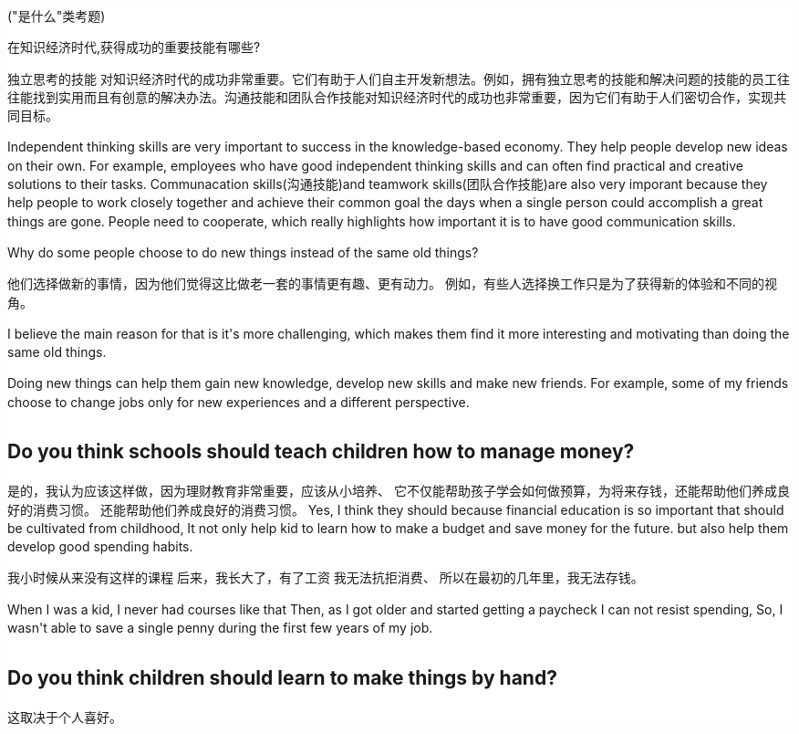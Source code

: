 ("是什么"类考题)

在知识经济时代,获得成功的重要技能有哪些?




独立思考的技能  对知识经济时代的成功非常重要。它们有助于人们自主开发新想法。例如，拥有独立思考的技能和解决问题的技能的员工往往能找到实用而且有创意的解决办法。沟通技能和团队合作技能对知识经济时代的成功也非常重要，因为它们有助于人们密切合作，实现共同目标。

Independent thinking skills are very important to success in the knowledge-based economy. They help people develop new ideas on their own. For example, employees who have good independent thinking skills and can often find practical and creative solutions to their tasks.
Communacation skills(沟通技能)and teamwork skills(团队合作技能)are also very imporant because they help people to work closely together and achieve their common goal 
the days when a single person could  accomplish a great things are gone.
People need to cooperate, which really highlights how important it is to have good communication skills.


Why do some people choose to do new things instead of the same old things?

他们选择做新的事情，因为他们觉得这比做老一套的事情更有趣、更有动力。
 例如，有些人选择换工作只是为了获得新的体验和不同的视角。

I believe the main reason for that is it's more challenging, which makes them find it more interesting and motivating than doing the same old things.

Doing new things can help them gain new knowledge,  develop new skills and make new friends. 
For example, some of my friends choose to change jobs only for new experiences and a different perspective.


## Do you think schools should teach children how to manage money?

是的，我认为应该这样做，因为理财教育非常重要，应该从小培养、
它不仅能帮助孩子学会如何做预算，为将来存钱，还能帮助他们养成良好的消费习惯。
还能帮助他们养成良好的消费习惯。
Yes, I think they should because financial education is so important that should be cultivated from childhood,
It not only help kid to learn how to make a budget  and save money for the future.
but also  help them develop good spending habits.

我小时候从来没有这样的课程
后来，我长大了，有了工资
我无法抗拒消费、
所以在最初的几年里，我无法存钱。

When I was a kid, I never had courses like that
Then, as I got older and started getting a paycheck
I can not resist spending, 
So, I wasn't able to save a single penny during the first few years of my job.


## Do you think children should learn to make things by hand?
这取决于个人喜好。
